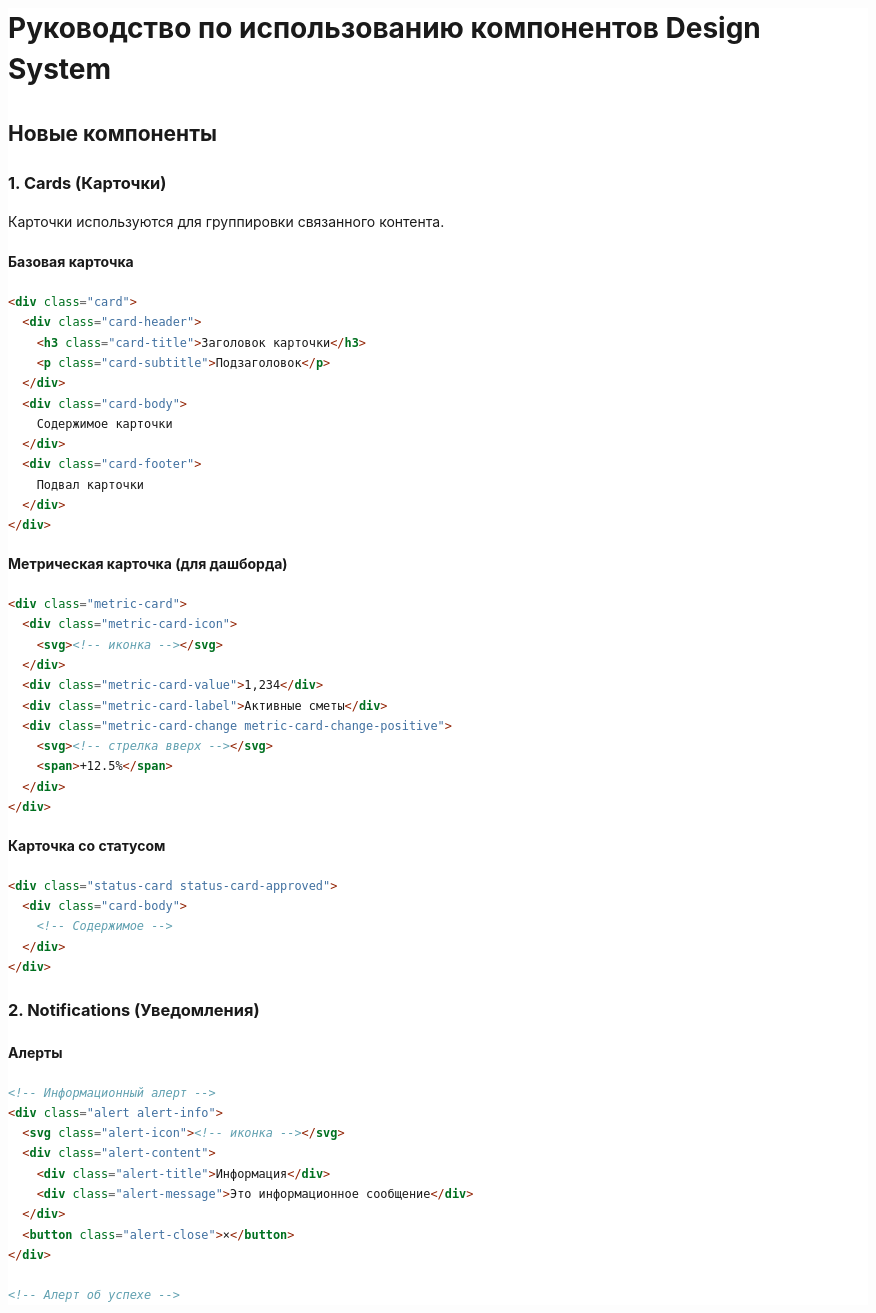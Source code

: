 # Руководство по использованию компонентов Design System

## Новые компоненты

### 1. Cards (Карточки)

Карточки используются для группировки связанного контента.

#### Базовая карточка
```html
<div class="card">
  <div class="card-header">
    <h3 class="card-title">Заголовок карточки</h3>
    <p class="card-subtitle">Подзаголовок</p>
  </div>
  <div class="card-body">
    Содержимое карточки
  </div>
  <div class="card-footer">
    Подвал карточки
  </div>
</div>
```

#### Метрическая карточка (для дашборда)
```html
<div class="metric-card">
  <div class="metric-card-icon">
    <svg><!-- иконка --></svg>
  </div>
  <div class="metric-card-value">1,234</div>
  <div class="metric-card-label">Активные сметы</div>
  <div class="metric-card-change metric-card-change-positive">
    <svg><!-- стрелка вверх --></svg>
    <span>+12.5%</span>
  </div>
</div>
```

#### Карточка со статусом
```html
<div class="status-card status-card-approved">
  <div class="card-body">
    <!-- Содержимое -->
  </div>
</div>
```

### 2. Notifications (Уведомления)

#### Алерты
```html
<!-- Информационный алерт -->
<div class="alert alert-info">
  <svg class="alert-icon"><!-- иконка --></svg>
  <div class="alert-content">
    <div class="alert-title">Информация</div>
    <div class="alert-message">Это информационное сообщение</div>
  </div>
  <button class="alert-close">×</button>
</div>

<!-- Алерт об успехе -->
```